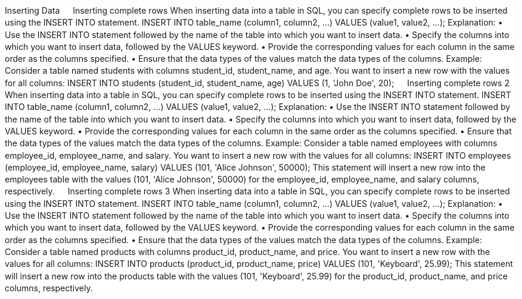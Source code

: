 Inserting Data
 
Inserting complete rows
When inserting data into a table in SQL, you can specify complete rows to be inserted using the INSERT INTO statement. 
INSERT INTO table_name (column1, column2, ...)
VALUES (value1, value2, ...);
Explanation:
•	Use the INSERT INTO statement followed by the name of the table into which you want to insert data.
•	Specify the columns into which you want to insert data, followed by the VALUES keyword.
•	Provide the corresponding values for each column in the same order as the columns specified.
•	Ensure that the data types of the values match the data types of the columns.
Example:
Consider a table named students with columns student_id, student_name, and age. 
You want to insert a new row with the values for all columns:
INSERT INTO students (student_id, student_name, age)
VALUES (1, 'John Doe', 20);
 
Inserting complete rows 2
When inserting data into a table in SQL, you can specify complete rows to be inserted using the INSERT INTO statement.
INSERT INTO table_name (column1, column2, ...)
VALUES (value1, value2, ...);
Explanation:
•	Use the INSERT INTO statement followed by the name of the table into which you want to insert data.
•	Specify the columns into which you want to insert data, followed by the VALUES keyword.
•	Provide the corresponding values for each column in the same order as the columns specified.
•	Ensure that the data types of the values match the data types of the columns.
Example:
Consider a table named employees with columns employee_id, employee_name, and salary. 
You want to insert a new row with the values for all columns:
INSERT INTO employees (employee_id, employee_name, salary)
VALUES (101, 'Alice Johnson', 50000);
This statement will insert a new row into the employees table with the values (101, 'Alice Johnson', 50000) for the employee_id, employee_name, and salary columns, respectively.
 
Inserting complete rows 3
When inserting data into a table in SQL, you can specify complete rows to be inserted using the INSERT INTO statement. 
INSERT INTO table_name (column1, column2, ...)
VALUES (value1, value2, ...);
Explanation:
•	Use the INSERT INTO statement followed by the name of the table into which you want to insert data.
•	Specify the columns into which you want to insert data, followed by the VALUES keyword.
•	Provide the corresponding values for each column in the same order as the columns specified.
•	Ensure that the data types of the values match the data types of the columns.
Example:
Consider a table named products with columns product_id, product_name, and price. 
You want to insert a new row with the values for all columns:
INSERT INTO products (product_id, product_name, price)
VALUES (101, 'Keyboard', 25.99);
This statement will insert a new row into the products table with the values (101, 'Keyboard', 25.99) for the product_id, product_name, and price columns, respectively.
 